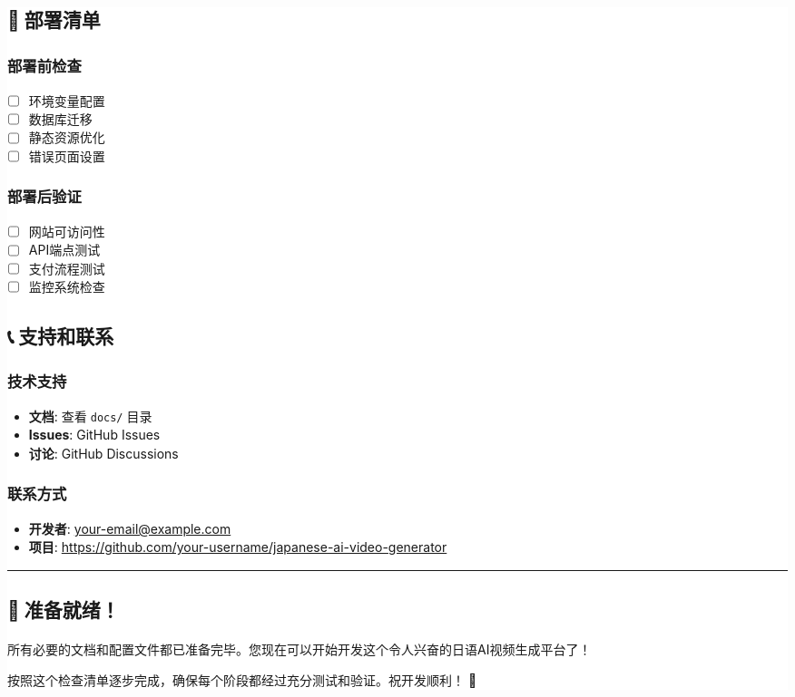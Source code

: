 ## 🚀 部署清单

### 部署前检查
- [ ] 环境变量配置
- [ ] 数据库迁移
- [ ] 静态资源优化
- [ ] 错误页面设置

### 部署后验证
- [ ] 网站可访问性
- [ ] API端点测试
- [ ] 支付流程测试
- [ ] 监控系统检查

## 📞 支持和联系

### 技术支持
- **文档**: 查看 `docs/` 目录
- **Issues**: GitHub Issues
- **讨论**: GitHub Discussions

### 联系方式
- **开发者**: your-email@example.com
- **项目**: https://github.com/your-username/japanese-ai-video-generator

---

## 🎉 准备就绪！

所有必要的文档和配置文件都已准备完毕。您现在可以开始开发这个令人兴奋的日语AI视频生成平台了！

按照这个检查清单逐步完成，确保每个阶段都经过充分测试和验证。祝开发顺利！ 🚀 